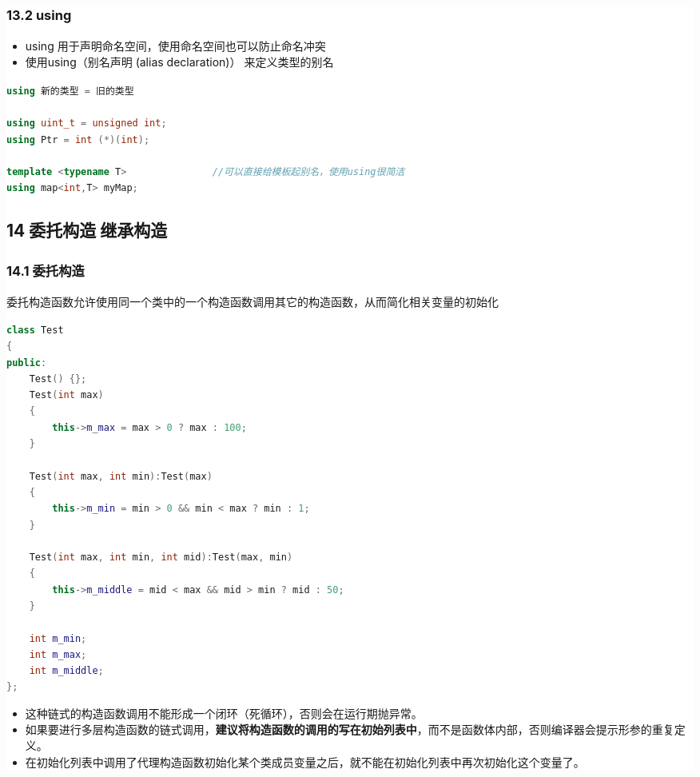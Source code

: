 ### 13.2 using

* using 用于声明命名空间，使用命名空间也可以防止命名冲突
* 使用using（别名声明 (alias declaration)） 来定义类型的别名

```c++
using 新的类型 = 旧的类型
    
using uint_t = unsigned int;		
using Ptr = int (*)(int);

template <typename T>				//可以直接给模板起别名，使用using很简洁
using map<int,T> myMap;
```







## 14 委托构造	继承构造

### 14.1 委托构造

委托构造函数允许使用同一个类中的一个构造函数调用其它的构造函数，从而简化相关变量的初始化

```c++
class Test
{
public:
    Test() {};
    Test(int max)
    {
        this->m_max = max > 0 ? max : 100;
    }

    Test(int max, int min):Test(max)
    {
        this->m_min = min > 0 && min < max ? min : 1;
    }

    Test(int max, int min, int mid):Test(max, min)
    {
        this->m_middle = mid < max && mid > min ? mid : 50;
    }

    int m_min;
    int m_max;
    int m_middle;
};
```

* 这种链式的构造函数调用不能形成一个闭环（死循环），否则会在运行期抛异常。
* 如果要进行多层构造函数的链式调用，**建议将构造函数的调用的写在初始列表中**，而不是函数体内部，否则编译器会提示形参的重复定义。
* 在初始化列表中调用了代理构造函数初始化某个类成员变量之后，就不能在初始化列表中再次初始化这个变量了。
